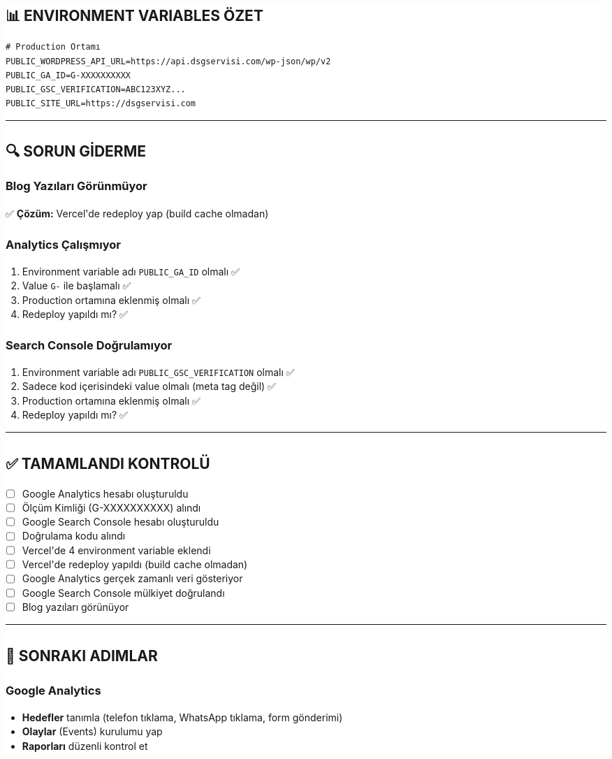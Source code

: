 
## 📊 ENVIRONMENT VARIABLES ÖZET

```env
# Production Ortamı
PUBLIC_WORDPRESS_API_URL=https://api.dsgservisi.com/wp-json/wp/v2
PUBLIC_GA_ID=G-XXXXXXXXXX
PUBLIC_GSC_VERIFICATION=ABC123XYZ...
PUBLIC_SITE_URL=https://dsgservisi.com
```

---

## 🔍 SORUN GİDERME

### Blog Yazıları Görünmüyor
✅ **Çözüm:** Vercel'de redeploy yap (build cache olmadan)

### Analytics Çalışmıyor
1. Environment variable adı `PUBLIC_GA_ID` olmalı ✅
2. Value `G-` ile başlamalı ✅
3. Production ortamına eklenmiş olmalı ✅
4. Redeploy yapıldı mı? ✅

### Search Console Doğrulamıyor
1. Environment variable adı `PUBLIC_GSC_VERIFICATION` olmalı ✅
2. Sadece kod içerisindeki value olmalı (meta tag değil) ✅
3. Production ortamına eklenmiş olmalı ✅
4. Redeploy yapıldı mı? ✅

---

## ✅ TAMAMLANDI KONTROLÜ

- [ ] Google Analytics hesabı oluşturuldu
- [ ] Ölçüm Kimliği (G-XXXXXXXXXX) alındı
- [ ] Google Search Console hesabı oluşturuldu
- [ ] Doğrulama kodu alındı
- [ ] Vercel'de 4 environment variable eklendi
- [ ] Vercel'de redeploy yapıldı (build cache olmadan)
- [ ] Google Analytics gerçek zamanlı veri gösteriyor
- [ ] Google Search Console mülkiyet doğrulandı
- [ ] Blog yazıları görünüyor

---

## 🚀 SONRAKI ADIMLAR

### Google Analytics
- **Hedefler** tanımla (telefon tıklama, WhatsApp tıklama, form gönderimi)
- **Olaylar** (Events) kurulumu yap
- **Raporları** düzenli kontrol et
